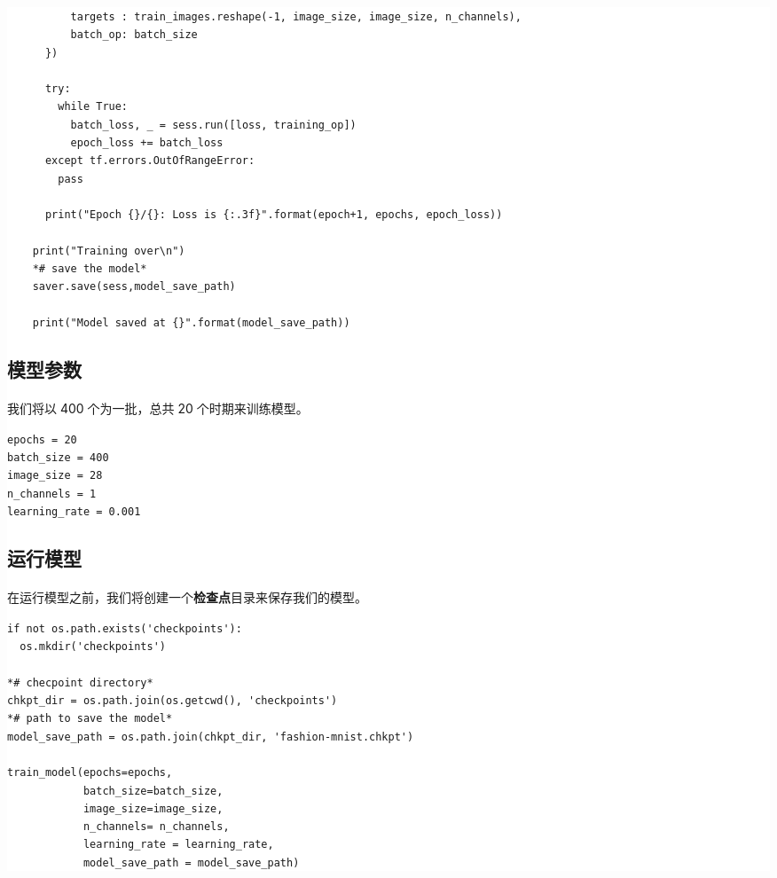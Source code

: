 ```
          targets : train_images.reshape(-1, image_size, image_size, n_channels),
          batch_op: batch_size
      })

      try:
        while True:
          batch_loss, _ = sess.run([loss, training_op])
          epoch_loss += batch_loss
      except tf.errors.OutOfRangeError:
        pass

      print("Epoch {}/{}: Loss is {:.3f}".format(epoch+1, epochs, epoch_loss))

    print("Training over\n")
    *# save the model* 
    saver.save(sess,model_save_path)

    print("Model saved at {}".format(model_save_path))
```

## 模型参数

我们将以 400 个为一批，总共 20 个时期来训练模型。

```
epochs = 20
batch_size = 400
image_size = 28 
n_channels = 1
learning_rate = 0.001
```

## 运行模型

在运行模型之前，我们将创建一个**检查点**目录来保存我们的模型。

```
if not os.path.exists('checkpoints'):
  os.mkdir('checkpoints')

*# checpoint directory* 
chkpt_dir = os.path.join(os.getcwd(), 'checkpoints')
*# path to save the model*
model_save_path = os.path.join(chkpt_dir, 'fashion-mnist.chkpt')

train_model(epochs=epochs, 
            batch_size=batch_size, 
            image_size=image_size, 
            n_channels= n_channels, 
            learning_rate = learning_rate,
            model_save_path = model_save_path)
```
